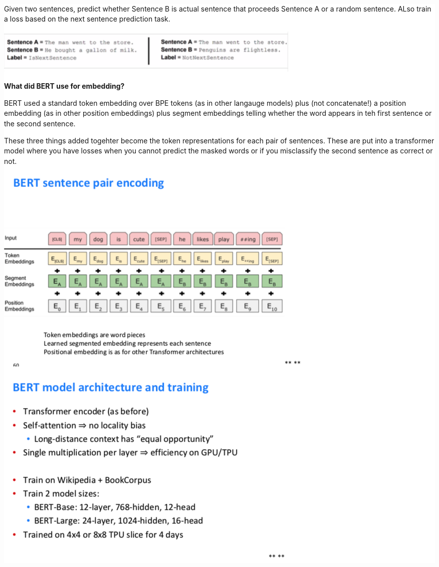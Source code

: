Given two sentences, predict whether Sentence B is actual sentence that proceeds Sentence A or a random sentence. ALso train a loss based on the next sentence prediction task.

![Screenshot 2020-01-25 at 11.26.06 PM.png](/assets/blog_resources/92E4055EEF5ACD22482D5F16047621B1.png)

**What did BERT use for embedding?**

BERT used a standard token embedding over BPE tokens (as in other langauge models) plus (not concatenate!) a position embedding (as in other position embeddings) plus segment embeddings telling whether the word appears in teh first sentence or the second sentence. 

These three things added togehter become the token representations for each pair of sentences. These are put into a transformer model where you have losses when you cannot predict the masked words or if you misclassify the second sentence as correct or not.

![Screenshot 2020-01-25 at 11.26.45 PM.png](/assets/blog_resources/07C556F80E26DD068A82FF9C07E973DB.png)**
**

![Screenshot 2020-01-25 at 11.30.49 PM.png](/assets/blog_resources/8535E0BF8000AD310ACF03D92285D00C.png)**
**
